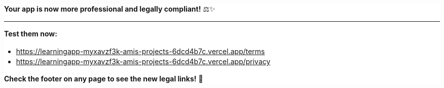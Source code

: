 **Your app is now more professional and legally compliant!** ⚖️✨

---

**Test them now:**
- https://learningapp-myxavzf3k-amis-projects-6dcd4b7c.vercel.app/terms
- https://learningapp-myxavzf3k-amis-projects-6dcd4b7c.vercel.app/privacy

**Check the footer on any page to see the new legal links!** 📄

